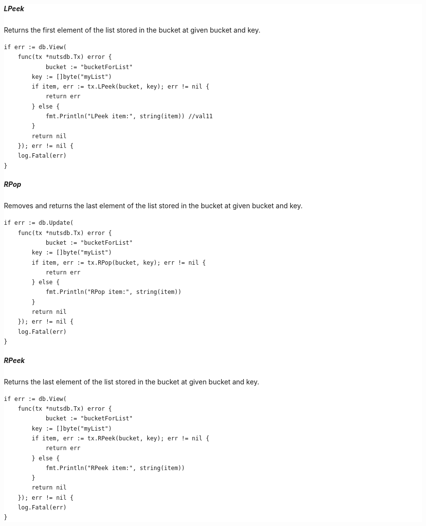 ##### LPeek

Returns the first element of the list stored in the bucket at given bucket and key.

```golang
if err := db.View(
    func(tx *nutsdb.Tx) error {
            bucket := "bucketForList"
        key := []byte("myList")
        if item, err := tx.LPeek(bucket, key); err != nil {
            return err
        } else {
            fmt.Println("LPeek item:", string(item)) //val11
        }
        return nil
    }); err != nil {
    log.Fatal(err)
}
```

##### RPop 

Removes and returns the last element of the list stored in the bucket at given bucket and key.

```golang
if err := db.Update(
    func(tx *nutsdb.Tx) error {
            bucket := "bucketForList"
        key := []byte("myList")
        if item, err := tx.RPop(bucket, key); err != nil {
            return err
        } else {
            fmt.Println("RPop item:", string(item))
        }
        return nil
    }); err != nil {
    log.Fatal(err)
}
```

##### RPeek

Returns the last element of the list stored in the bucket at given bucket and key.

```golang
if err := db.View(
    func(tx *nutsdb.Tx) error {
            bucket := "bucketForList"
        key := []byte("myList")
        if item, err := tx.RPeek(bucket, key); err != nil {
            return err
        } else {
            fmt.Println("RPeek item:", string(item))
        }
        return nil
    }); err != nil {
    log.Fatal(err)
}
```
